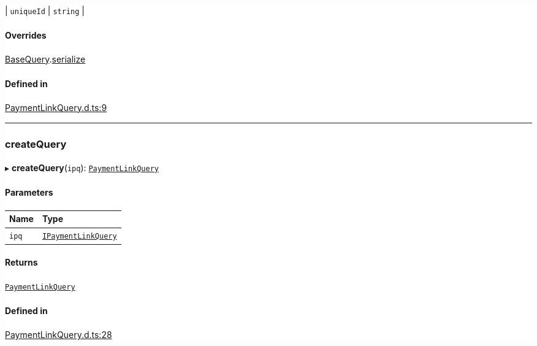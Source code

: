 | `uniqueId` | `string` |

#### Overrides

[BaseQuery](BaseQuery.BaseQuery.md).[serialize](BaseQuery.BaseQuery.md#serialize)

#### Defined in

[PaymentLinkQuery.d.ts:9](https://github.com/fluxpayments1/fluxpayments_api_ts/blob/2772c747e214a3cab637ab4d18a9d6944f43ee64/src/types/flux_types/PaymentLinkQuery.d.ts#L9)

___

### createQuery

▸ **createQuery**(`ipq`): [`PaymentLinkQuery`](PaymentLinkQuery.PaymentLinkQuery.md)

#### Parameters

| Name | Type |
| :------ | :------ |
| `ipq` | [`IPaymentLinkQuery`](../modules/IPaymentLinkQuery.md#ipaymentlinkquery) |

#### Returns

[`PaymentLinkQuery`](PaymentLinkQuery.PaymentLinkQuery.md)

#### Defined in

[PaymentLinkQuery.d.ts:28](https://github.com/fluxpayments1/fluxpayments_api_ts/blob/2772c747e214a3cab637ab4d18a9d6944f43ee64/src/types/flux_types/PaymentLinkQuery.d.ts#L28)
